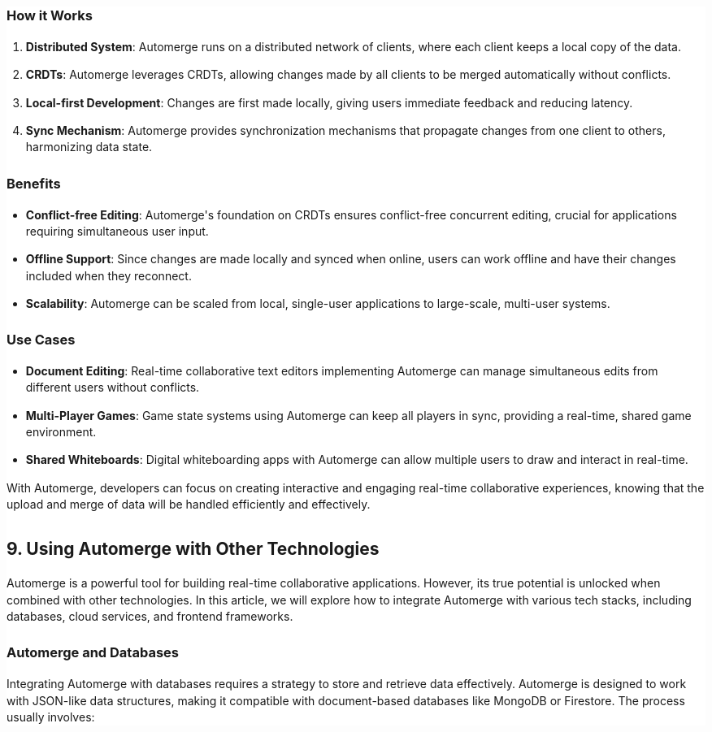 ### How it Works

1. **Distributed System**: Automerge runs on a distributed network of
   clients, where each client keeps a local copy of the data.

2. **CRDTs**: Automerge leverages CRDTs, allowing changes made by
   all clients to be merged automatically without conflicts.

3. **Local-first Development**: Changes are first made locally,
   giving users immediate feedback and reducing latency.

4. **Sync Mechanism**: Automerge provides synchronization mechanisms
   that propagate changes from one client to others, harmonizing data
   state.

### Benefits

- **Conflict-free Editing**: Automerge's foundation on CRDTs ensures
  conflict-free concurrent editing, crucial for applications
  requiring simultaneous user input.

- **Offline Support**: Since changes are made locally and synced
  when online, users can work offline and have their changes included
  when they reconnect.

- **Scalability**: Automerge can be scaled from local, single-user
  applications to large-scale, multi-user systems.

### Use Cases

- **Document Editing**: Real-time collaborative text editors
  implementing Automerge can manage simultaneous edits from different
  users without conflicts.

- **Multi-Player Games**: Game state systems using Automerge can keep
  all players in sync, providing a real-time, shared game environment.

- **Shared Whiteboards**: Digital whiteboarding apps with Automerge
  can allow multiple users to draw and interact in real-time.

With Automerge, developers can focus on creating interactive and
engaging real-time collaborative experiences, knowing that the
upload and merge of data will be handled efficiently and effectively.

## 9. Using Automerge with Other Technologies

Automerge is a powerful tool for building real-time collaborative applications.
However, its true potential is unlocked when combined with other technologies.
In this article, we will explore how to integrate Automerge with various tech
stacks, including databases, cloud services, and frontend frameworks.

### Automerge and Databases

Integrating Automerge with databases requires a strategy to store and retrieve
data effectively. Automerge is designed to work with JSON-like data structures,
making it compatible with document-based databases like MongoDB or
Firestore. The process usually involves:
